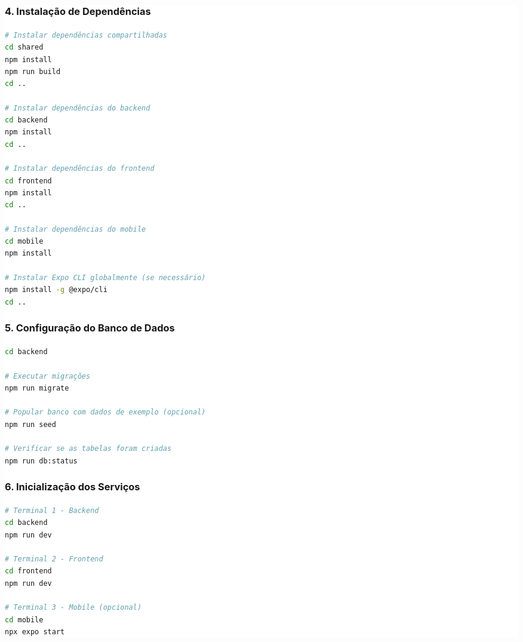 ### 4. Instalação de Dependências

```bash
# Instalar dependências compartilhadas
cd shared
npm install
npm run build
cd ..

# Instalar dependências do backend
cd backend
npm install
cd ..

# Instalar dependências do frontend
cd frontend
npm install
cd ..

# Instalar dependências do mobile
cd mobile
npm install

# Instalar Expo CLI globalmente (se necessário)
npm install -g @expo/cli
cd ..
```

### 5. Configuração do Banco de Dados

```bash
cd backend

# Executar migrações
npm run migrate

# Popular banco com dados de exemplo (opcional)
npm run seed

# Verificar se as tabelas foram criadas
npm run db:status
```

### 6. Inicialização dos Serviços

```bash
# Terminal 1 - Backend
cd backend
npm run dev

# Terminal 2 - Frontend
cd frontend
npm run dev

# Terminal 3 - Mobile (opcional)
cd mobile
npx expo start
```
